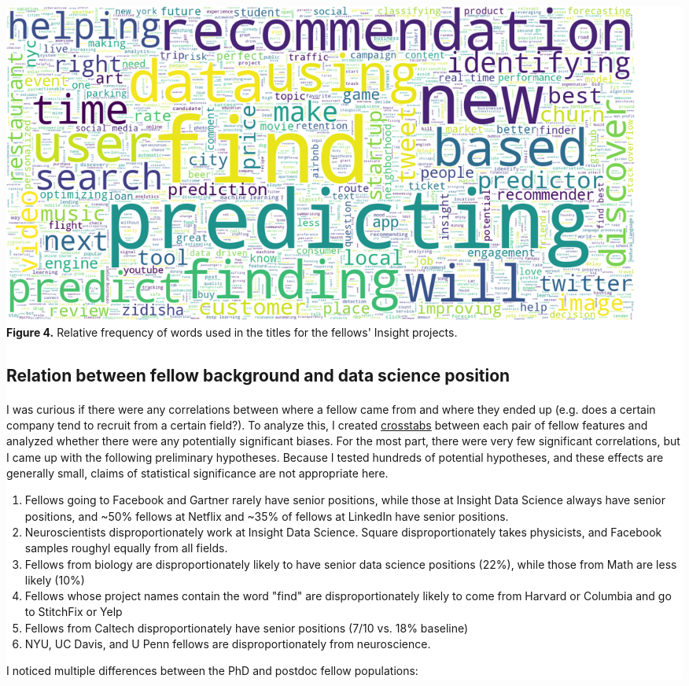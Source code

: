<img src="/assets/insightfellows/wordcloud.png" height="400">
<div class="thecap"><b>Figure 4.</b> Relative frequency of words used in the titles for the fellows' Insight projects.</div>
</div>

## Relation between fellow background and data science position

I was curious if there were any correlations between where a fellow came from and where they ended up (e.g. does a certain company tend to recruit from a certain field?). To analyze this, I created [crosstabs](https://chrisalbon.com/python/data_wrangling/pandas_crosstabs/) between each pair of fellow features and analyzed whether there were any potentially significant biases. For the most part, there were very few significant correlations, but I came up with the following preliminary hypotheses. Because I tested hundreds of potential hypotheses, and these effects are generally small, claims of statistical significance are not appropriate here.

1. Fellows going to Facebook and Gartner rarely have senior positions, while those at Insight Data Science always have senior positions, and ~50% fellows at Netflix and ~35% of fellows at LinkedIn have senior positions.
2. Neuroscientists disproportionately work at Insight Data Science. Square disproportionately takes physicists, and Facebook samples roughyl equally from all fields.
3. Fellows from biology are disproportionately likely to have senior data science positions (22%), while those from Math are less likely (10%)
4. Fellows whose project names contain the word "find" are disproportionately likely to come from Harvard or Columbia and go to StitchFix or Yelp
5. Fellows from Caltech disproportionately have senior positions (7/10 vs. 18% baseline)
6. NYU, UC Davis, and U Penn fellows are disproportionately from neuroscience.

I noticed multiple differences between the PhD and postdoc fellow populations:
